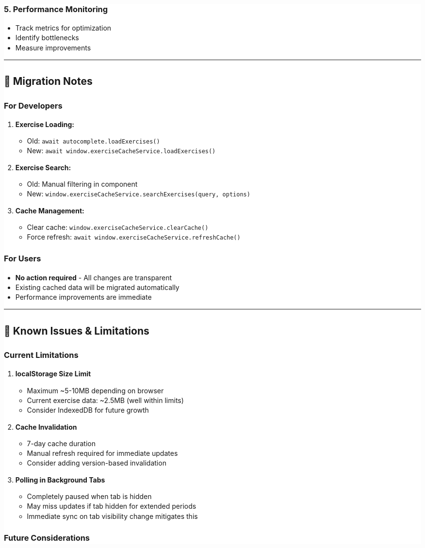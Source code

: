 ### 5. Performance Monitoring
- Track metrics for optimization
- Identify bottlenecks
- Measure improvements

---

## 📝 Migration Notes

### For Developers

1. **Exercise Loading:**
   - Old: `await autocomplete.loadExercises()`
   - New: `await window.exerciseCacheService.loadExercises()`

2. **Exercise Search:**
   - Old: Manual filtering in component
   - New: `window.exerciseCacheService.searchExercises(query, options)`

3. **Cache Management:**
   - Clear cache: `window.exerciseCacheService.clearCache()`
   - Force refresh: `await window.exerciseCacheService.refreshCache()`

### For Users

- **No action required** - All changes are transparent
- Existing cached data will be migrated automatically
- Performance improvements are immediate

---

## 🐛 Known Issues & Limitations

### Current Limitations

1. **localStorage Size Limit**
   - Maximum ~5-10MB depending on browser
   - Current exercise data: ~2.5MB (well within limits)
   - Consider IndexedDB for future growth

2. **Cache Invalidation**
   - 7-day cache duration
   - Manual refresh required for immediate updates
   - Consider adding version-based invalidation

3. **Polling in Background Tabs**
   - Completely paused when tab is hidden
   - May miss updates if tab hidden for extended periods
   - Immediate sync on tab visibility change mitigates this

### Future Considerations
